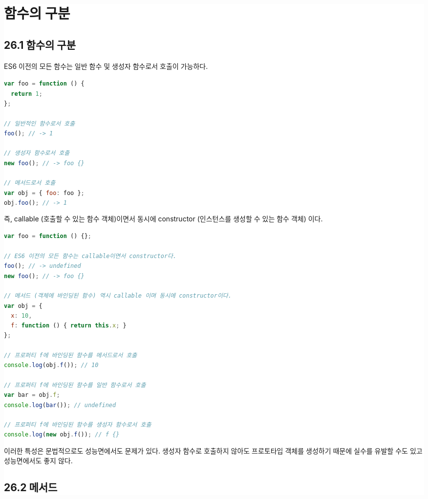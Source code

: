 # 함수의 구분

## 26.1 함수의 구분

ES6 이전의 모든 함수는 일반 함수 및 생성자 함수로서 호출이 가능하다.

```javascript
var foo = function () {
  return 1;
};

// 일반적인 함수로서 호출
foo(); // -> 1

// 생성자 함수로서 호출
new foo(); // -> foo {}

// 메서드로서 호출
var obj = { foo: foo };
obj.foo(); // -> 1
```

즉, callable (호출할 수 있는 함수 객체)이면서 동시에 constructor (인스턴스를 생성할 수 있는 함수 객체) 이다.

```javascript
var foo = function () {};

// ES6 이전의 모든 함수는 callable이면서 constructor다.
foo(); // -> undefined
new foo(); // -> foo {}

// 메서드 (객체에 바인딩된 함수) 역시 callable 이며 동시에 constructor이다.
var obj = {
  x: 10,
  f: function () { return this.x; }
};

// 프로퍼티 f에 바인딩된 함수를 메서드로서 호출
console.log(obj.f()); // 10

// 프로퍼티 f에 바인딩된 함수를 일반 함수로서 호출
var bar = obj.f;
console.log(bar()); // undefined

// 프로퍼티 f에 바인딩된 함수를 생성자 함수로서 호출
console.log(new obj.f()); // f {}
```

이러한 특성은 문법적으로도 성능면에서도 문제가 있다. 생성자 함수로 호출하지 않아도 프로토타입 객체를 생성하기 때문에 실수를 유발할 수도 있고 성능면에서도 좋지 않다.

## 26.2 메서드

